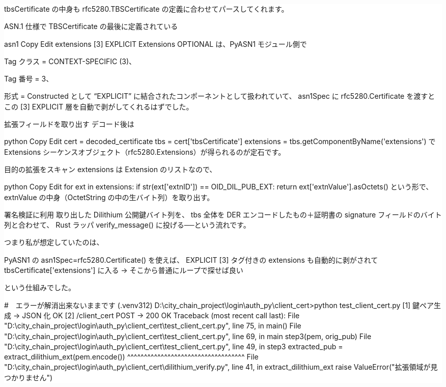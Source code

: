 tbsCertificate の中身も rfc5280.TBSCertificate の定義に合わせてパースしてくれます。

ASN.1 仕様で TBSCertificate の最後に定義されている

asn1
Copy
Edit
extensions  [3]  EXPLICIT Extensions OPTIONAL
は、PyASN1 モジュール側で

Tag クラス = CONTEXT-SPECIFIC (3)、

Tag 番号 = 3、

形式 = Constructed
として “EXPLICIT” に結合されたコンポーネントとして扱われていて、
asn1Spec に rfc5280.Certificate を渡すとこの [3] EXPLICIT 層を自動で剥がしてくれるはずでした。

拡張フィールドを取り出す
デコード後は

python
Copy
Edit
cert = decoded_certificate
tbs  = cert['tbsCertificate']
extensions = tbs.getComponentByName('extensions')
で Extensions シーケンスオブジェクト（rfc5280.Extensions）が得られるのが定石です。

目的の拡張をスキャン
extensions は Extension のリストなので、

python
Copy
Edit
for ext in extensions:
    if str(ext['extnID']) == OID_DIL_PUB_EXT:
        return ext['extnValue'].asOctets()
という形で、extnValue の中身（OctetString の中の生バイト列）を取り出す。

署名検証に利用
取り出した Dilithium 公開鍵バイト列を、
tbs 全体を DER エンコードしたもの＋証明書の signature フィールドのバイト列と合わせて、
Rust ラッパ verify_message() に投げる──という流れです。

つまり私が想定していたのは、

PyASN1 の asn1Spec=rfc5280.Certificate() を使えば、
EXPLICIT [3] タグ付きの extensions も自動的に剥がされて tbsCertificate['extensions'] に入る
→ そこから普通にループで探せば良い

という仕組みでした。

#　エラーが解消出来ないままです
(.venv312) D:\city_chain_project\login\auth_py\client_cert>python test_client_cert.py
[1] 鍵ペア生成 → JSON 化 OK
[2] /client_cert POST → 200 OK
Traceback (most recent call last):
  File "D:\city_chain_project\login\auth_py\client_cert\test_client_cert.py", line 75, in <module>
    main()
  File "D:\city_chain_project\login\auth_py\client_cert\test_client_cert.py", line 69, in main
    step3(pem, orig_pub)
  File "D:\city_chain_project\login\auth_py\client_cert\test_client_cert.py", line 49, in step3
    extracted_pub = extract_dilithium_ext(pem.encode())
                    ^^^^^^^^^^^^^^^^^^^^^^^^^^^^^^^^^^^
  File "D:\city_chain_project\login\auth_py\client_cert\dilithium_verify.py", line 41, in extract_dilithium_ext
    raise ValueError("拡張領域が見つかりません")